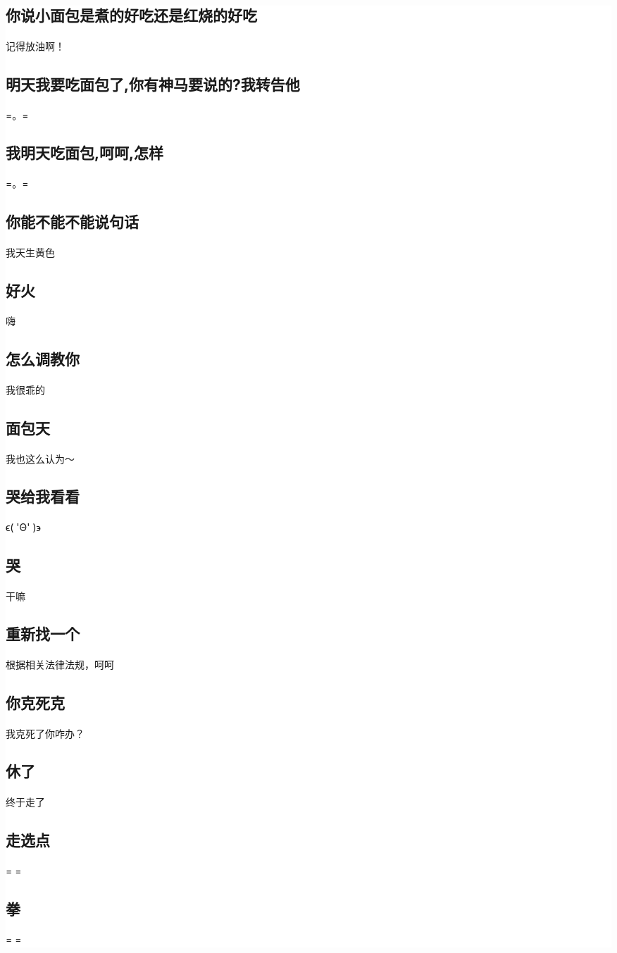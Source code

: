 ## 你说小面包是煮的好吃还是红烧的好吃
记得放油啊！

## 明天我要吃面包了,你有神马要说的?我转告他
=。=

## 我明天吃面包,呵呵,怎样
=。=

## 你能不能不能说句话
我天生黄色

## 好火
嗨

## 怎么调教你
我很乖的

## 面包天
我也这么认为〜

## 哭给我看看
ϵ( 'Θ' )϶

## 哭
干嘛

## 重新找一个
根据相关法律法规，呵呵

## 你克死克
我克死了你咋办？

## 休了
终于走了

## 走选点
= =

## 拳
= =
